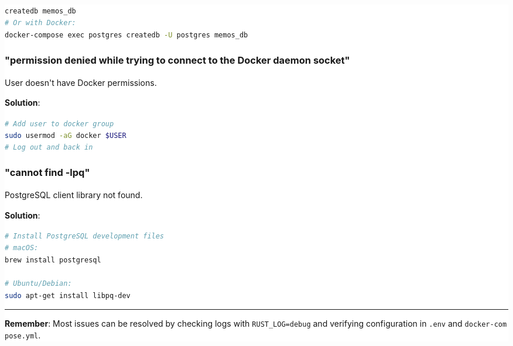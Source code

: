 ```bash
createdb memos_db
# Or with Docker:
docker-compose exec postgres createdb -U postgres memos_db
```

### "permission denied while trying to connect to the Docker daemon socket"

User doesn't have Docker permissions.

**Solution**:

```bash
# Add user to docker group
sudo usermod -aG docker $USER
# Log out and back in
```

### "cannot find -lpq"

PostgreSQL client library not found.

**Solution**:

```bash
# Install PostgreSQL development files
# macOS:
brew install postgresql

# Ubuntu/Debian:
sudo apt-get install libpq-dev
```

---

**Remember**: Most issues can be resolved by checking logs with `RUST_LOG=debug` and verifying configuration in `.env` and `docker-compose.yml`.